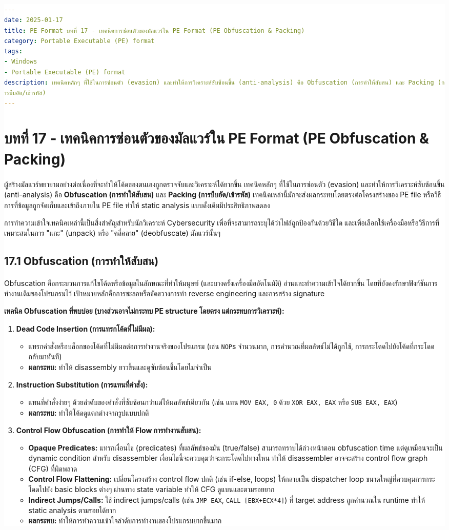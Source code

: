 ```yaml
---
date: 2025-01-17
title: PE Format บทที่ 17 - เทคนิคการซ่อนตัวของมัลแวร์ใน PE Format (PE Obfuscation & Packing)
category: Portable Executable (PE) format
tags:
- Windows
- Portable Executable (PE) format
description: เทคนิคหลักๆ ที่ใช้ในการซ่อนตัว (evasion) และทำให้การวิเคราะห์ซับซ้อนขึ้น (anti-analysis) คือ Obfuscation (การทำให้สับสน) และ Packing (การบีบอัด/เข้ารหัส)
---
```


# บทที่ 17 - เทคนิคการซ่อนตัวของมัลแวร์ใน PE Format (PE Obfuscation & Packing)

ผู้สร้างมัลแวร์พยายามอย่างต่อเนื่องที่จะทำให้โค้ดของตนเองถูกตรวจจับและวิเคราะห์ได้ยากขึ้น เทคนิคหลักๆ ที่ใช้ในการซ่อนตัว (evasion) และทำให้การวิเคราะห์ซับซ้อนขึ้น (anti-analysis) คือ **Obfuscation (การทำให้สับสน)** และ **Packing (การบีบอัด/เข้ารหัส)** เทคนิคเหล่านี้มักจะส่งผลกระทบโดยตรงต่อโครงสร้างของ PE file หรือวิธีการที่ข้อมูลถูกจัดเก็บและเข้าถึงภายใน PE file ทำให้ static analysis แบบดั้งเดิมมีประสิทธิภาพลดลง

การทำความเข้าใจเทคนิคเหล่านี้เป็นสิ่งสำคัญสำหรับนักวิเคราะห์ Cybersecurity เพื่อที่จะสามารถระบุได้ว่าไฟล์ถูกป้องกันด้วยวิธีใด และเพื่อเลือกใช้เครื่องมือหรือวิธีการที่เหมาะสมในการ "แกะ" (unpack) หรือ "คลี่คลาย" (deobfuscate) มัลแวร์นั้นๆ

## 17.1 Obfuscation (การทำให้สับสน)

Obfuscation คือกระบวนการแก้ไขโค้ดหรือข้อมูลในลักษณะที่ทำให้มนุษย์ (และบางครั้งเครื่องมืออัตโนมัติ) อ่านและทำความเข้าใจได้ยากขึ้น โดยที่ยังคงรักษาฟังก์ชันการทำงานเดิมของโปรแกรมไว้ เป้าหมายหลักคือการชะลอหรือขัดขวางการทำ reverse engineering และการสร้าง signature

**เทคนิค Obfuscation ที่พบบ่อย (บางส่วนอาจไม่กระทบ PE structure โดยตรง แต่กระทบการวิเคราะห์):**

1.  **Dead Code Insertion (การแทรกโค้ดที่ไม่มีผล):**
    *   แทรกคำสั่งหรือบล็อกของโค้ดที่ไม่มีผลต่อการทำงานจริงของโปรแกรม (เช่น `NOP`s จำนวนมาก, การคำนวณที่ผลลัพธ์ไม่ได้ถูกใช้, การกระโดดไปยังโค้ดที่กระโดดกลับมาทันที)
    *   **ผลกระทบ:** ทำให้ disassembly ยาวขึ้นและดูซับซ้อนขึ้นโดยไม่จำเป็น

2.  **Instruction Substitution (การแทนที่คำสั่ง):**
    *   แทนที่คำสั่งง่ายๆ ด้วยลำดับของคำสั่งที่ซับซ้อนกว่าแต่ให้ผลลัพธ์เดียวกัน (เช่น แทน `MOV EAX, 0` ด้วย `XOR EAX, EAX` หรือ `SUB EAX, EAX`)
    *   **ผลกระทบ:** ทำให้โค้ดดูแตกต่างจากรูปแบบปกติ

3.  **Control Flow Obfuscation (การทำให้ Flow การทำงานสับสน):**
    *   **Opaque Predicates:** แทรกเงื่อนไข (predicates) ที่ผลลัพธ์ของมัน (true/false) สามารถทราบได้ล่วงหน้าตอน obfuscation time แต่ดูเหมือนจะเป็น dynamic condition สำหรับ disassembler เงื่อนไขนี้จะควบคุมว่าจะกระโดดไปทางไหน ทำให้ disassembler อาจจะสร้าง control flow graph (CFG) ที่ผิดพลาด
    *   **Control Flow Flattening:** เปลี่ยนโครงสร้าง control flow ปกติ (เช่น if-else, loops) ให้กลายเป็น dispatcher loop ขนาดใหญ่ที่ควบคุมการกระโดดไปยัง basic blocks ต่างๆ ผ่านทาง state variable ทำให้ CFG ดูแบนและตามรอยยาก
    *   **Indirect Jumps/Calls:** ใช้ indirect jumps/calls (เช่น `JMP EAX`, `CALL [EBX+ECX*4]`) ที่ target address ถูกคำนวณใน runtime ทำให้ static analysis ตามรอยได้ยาก
    *   **ผลกระทบ:** ทำให้การทำความเข้าใจลำดับการทำงานของโปรแกรมยากขึ้นมาก

